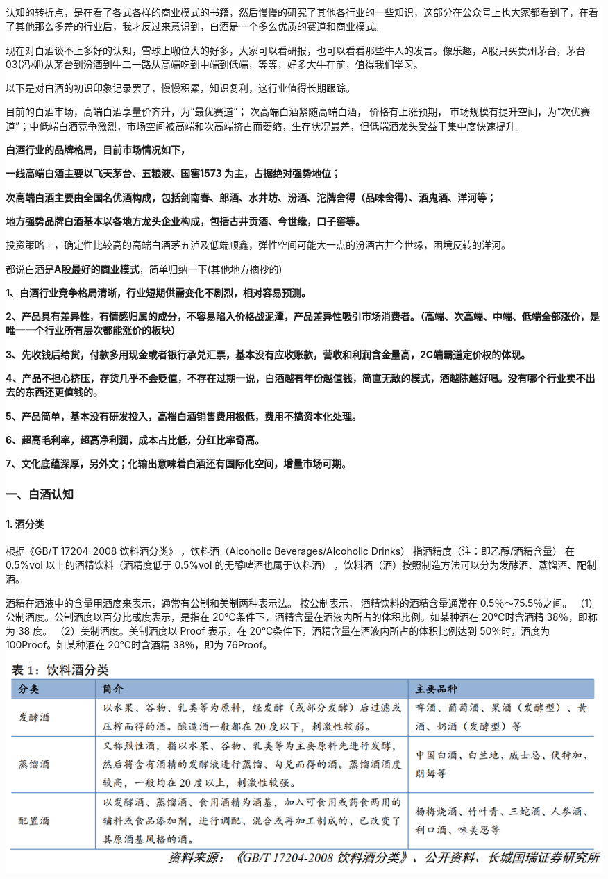 认知的转折点，是在看了各式各样的商业模式的书籍，然后慢慢的研究了其他各行业的一些知识，这部分在公众号上也大家都看到了，在看了其他那么多差的行业后，我才反过来意识到，白酒是一个多么优质的赛道和商业模式。

现在对白酒谈不上多好的认知，雪球上咖位大的好多，大家可以看研报，也可以看看那些牛人的发言。像乐趣，A股只买贵州茅台，茅台03(冯柳)从茅台到汾酒到牛二一路从高端吃到中端到低端，等等，好多大牛在前，值得我们学习。

以下是对白酒的初识印象记录罢了，慢慢积累，知识复利，这行业值得长期跟踪。

目前的白酒市场，高端白酒享量价齐升，为“最优赛道”； 次高端白酒紧随高端白酒， 价格有上涨预期， 市场规模有提升空间，为“次优赛道”；中低端白酒竞争激烈，市场空间被高端和次高端挤占而萎缩，生存状况最差，但低端酒龙头受益于集中度快速提升。  

**白酒行业的品牌格局，目前市场情况如下，**

**一线高端白酒主要以飞天茅台、五粮液、国窖1573 为主，占据绝对强势地位；**

**次高端白酒主要由全国名优酒构成，包括剑南春、郎酒、水井坊、汾酒、沱牌舍得（品味舍得）、酒鬼酒、洋河等；**

**地方强势品牌白酒基本以各地方龙头企业构成，包括古井贡酒、今世缘，口子窖等。** 

投资策略上，确定性比较高的高端白酒茅五泸及低端顺鑫，弹性空间可能大一点的汾酒古井今世缘，困境反转的洋河。

都说白酒是**A股最好的商业模式**，简单归纳一下(其他地方摘抄的)

**1、白酒行业竞争格局清晰，行业短期供需变化不剧烈，相对容易预测。**

**2、产品具有差异性，有情感归属的成分，不容易陷入价格战泥潭，产品差异性吸引市场消费者。（高端、次高端、中端、低端全部涨价，是唯一一个行业所有层次都能涨价的板块）**

**3、先收钱后给货，付款多用现金或者银行承兑汇票，基本没有应收账款，营收和利润含金量高，2C端霸道定价权的体现。**

**4、产品不担心挤压，存货几乎不会贬值，不存在过期一说，白酒越有年份越值钱，简直无敌的模式，酒越陈越好喝。没有哪个行业卖不出去的东西还更值钱的。**

**5、产品简单，基本没有研发投入，高档白酒销售费用极低，费用不搞资本化处理。**

**6、超高毛利率，超高净利润，成本占比低，分红比率奇高。**

**7、文化底蕴深厚，另外文；化输出意味着白酒还有国际化空间，增量市场可期**。



### 一、白酒认知

#### 1. 酒分类

根据《GB/T 17204-2008 饮料酒分类》 ，饮料酒（Alcoholic Beverages/Alcoholic Drinks） 指酒精度（注：即乙醇/酒精含量） 在 0.5%vol 以上的酒精饮料（酒精度低于 0.5%vol 的无醇啤酒也属于饮料酒） ，饮料酒（酒）按照制造方法可以分为发酵酒、蒸馏酒、配制酒。 

酒精在酒液中的含量用酒度来表示，通常有公制和美制两种表示法。 按公制表示， 酒精饮料的酒精含量通常在 0.5％～75.5％之间。
（1）公制酒度。公制酒度以百分比或度表示，是指在 20℃条件下，酒精含量在酒液内所占的体积比例。如某种酒在 20℃时含酒精 38％，即称为 38 度。
（2）美制酒度。美制酒度以 Proof 表示，在 20℃条件下，酒精含量在酒液内所占的体积比例达到 50％时，酒度为 100Proof。如某种酒在 20℃时含酒精 38％，即为 76Proof。 



![1583668028140](白酒印象(20200308).assets/1583668028140.png)
